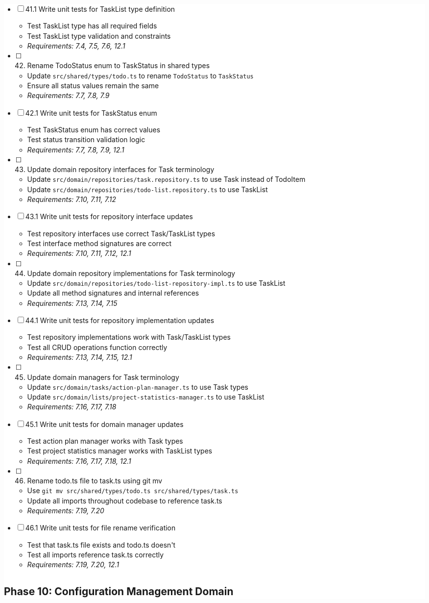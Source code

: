 - [ ] 41.1 Write unit tests for TaskList type definition
  - Test TaskList type has all required fields
  - Test TaskList type validation and constraints
  - _Requirements: 7.4, 7.5, 7.6, 12.1_

- [ ] 42. Rename TodoStatus enum to TaskStatus in shared types
  - Update `src/shared/types/todo.ts` to rename `TodoStatus` to `TaskStatus`
  - Ensure all status values remain the same
  - _Requirements: 7.7, 7.8, 7.9_

- [ ] 42.1 Write unit tests for TaskStatus enum
  - Test TaskStatus enum has correct values
  - Test status transition validation logic
  - _Requirements: 7.7, 7.8, 7.9, 12.1_
- [ ] 43. Update domain repository interfaces for Task terminology
  - Update `src/domain/repositories/task.repository.ts` to use Task instead of TodoItem
  - Update `src/domain/repositories/todo-list.repository.ts` to use TaskList
  - _Requirements: 7.10, 7.11, 7.12_

- [ ] 43.1 Write unit tests for repository interface updates
  - Test repository interfaces use correct Task/TaskList types
  - Test interface method signatures are correct
  - _Requirements: 7.10, 7.11, 7.12, 12.1_

- [ ] 44. Update domain repository implementations for Task terminology
  - Update `src/domain/repositories/todo-list-repository-impl.ts` to use TaskList
  - Update all method signatures and internal references
  - _Requirements: 7.13, 7.14, 7.15_

- [ ] 44.1 Write unit tests for repository implementation updates
  - Test repository implementations work with Task/TaskList types
  - Test all CRUD operations function correctly
  - _Requirements: 7.13, 7.14, 7.15, 12.1_

- [ ] 45. Update domain managers for Task terminology
  - Update `src/domain/tasks/action-plan-manager.ts` to use Task types
  - Update `src/domain/lists/project-statistics-manager.ts` to use TaskList
  - _Requirements: 7.16, 7.17, 7.18_

- [ ] 45.1 Write unit tests for domain manager updates
  - Test action plan manager works with Task types
  - Test project statistics manager works with TaskList types
  - _Requirements: 7.16, 7.17, 7.18, 12.1_

- [ ] 46. Rename todo.ts file to task.ts using git mv
  - Use `git mv src/shared/types/todo.ts src/shared/types/task.ts`
  - Update all imports throughout codebase to reference task.ts
  - _Requirements: 7.19, 7.20_

- [ ] 46.1 Write unit tests for file rename verification
  - Test that task.ts file exists and todo.ts doesn't
  - Test all imports reference task.ts correctly
  - _Requirements: 7.19, 7.20, 12.1_

## Phase 10: Configuration Management Domain
